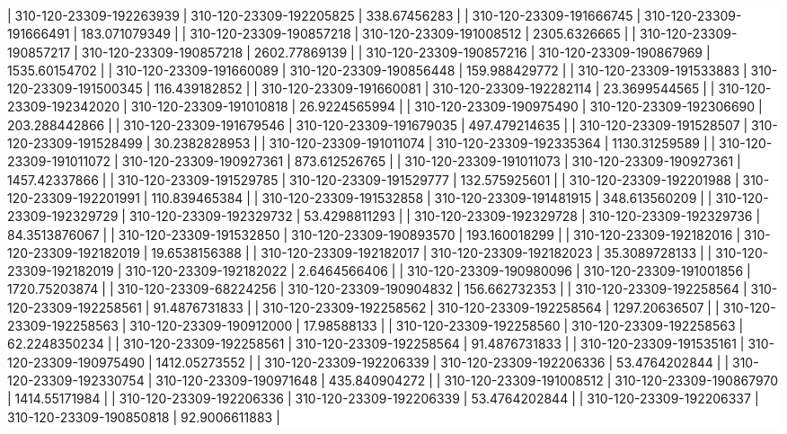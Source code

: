 | 310-120-23309-192263939 | 310-120-23309-192205825 | 338.67456283 |
| 310-120-23309-191666745 | 310-120-23309-191666491 | 183.071079349 |
| 310-120-23309-190857218 | 310-120-23309-191008512 | 2305.6326665 |
| 310-120-23309-190857217 | 310-120-23309-190857218 | 2602.77869139 |
| 310-120-23309-190857216 | 310-120-23309-190867969 | 1535.60154702 |
| 310-120-23309-191660089 | 310-120-23309-190856448 | 159.988429772 |
| 310-120-23309-191533883 | 310-120-23309-191500345 | 116.439182852 |
| 310-120-23309-191660081 | 310-120-23309-192282114 | 23.3699544565 |
| 310-120-23309-192342020 | 310-120-23309-191010818 | 26.9224565994 |
| 310-120-23309-190975490 | 310-120-23309-192306690 | 203.288442866 |
| 310-120-23309-191679546 | 310-120-23309-191679035 | 497.479214635 |
| 310-120-23309-191528507 | 310-120-23309-191528499 | 30.2382828953 |
| 310-120-23309-191011074 | 310-120-23309-192335364 | 1130.31259589 |
| 310-120-23309-191011072 | 310-120-23309-190927361 | 873.612526765 |
| 310-120-23309-191011073 | 310-120-23309-190927361 | 1457.42337866 |
| 310-120-23309-191529785 | 310-120-23309-191529777 | 132.575925601 |
| 310-120-23309-192201988 | 310-120-23309-192201991 | 110.839465384 |
| 310-120-23309-191532858 | 310-120-23309-191481915 | 348.613560209 |
| 310-120-23309-192329729 | 310-120-23309-192329732 | 53.4298811293 |
| 310-120-23309-192329728 | 310-120-23309-192329736 | 84.3513876067 |
| 310-120-23309-191532850 | 310-120-23309-190893570 | 193.160018299 |
| 310-120-23309-192182016 | 310-120-23309-192182019 | 19.6538156388 |
| 310-120-23309-192182017 | 310-120-23309-192182023 | 35.3089728133 |
| 310-120-23309-192182019 | 310-120-23309-192182022 | 2.6464566406 |
| 310-120-23309-190980096 | 310-120-23309-191001856 | 1720.75203874 |
| 310-120-23309-68224256 | 310-120-23309-190904832 | 156.662732353 |
| 310-120-23309-192258564 | 310-120-23309-192258561 | 91.4876731833 |
| 310-120-23309-192258562 | 310-120-23309-192258564 | 1297.20636507 |
| 310-120-23309-192258563 | 310-120-23309-190912000 | 17.98588133 |
| 310-120-23309-192258560 | 310-120-23309-192258563 | 62.2248350234 |
| 310-120-23309-192258561 | 310-120-23309-192258564 | 91.4876731833 |
| 310-120-23309-191535161 | 310-120-23309-190975490 | 1412.05273552 |
| 310-120-23309-192206339 | 310-120-23309-192206336 | 53.4764202844 |
| 310-120-23309-192330754 | 310-120-23309-190971648 | 435.840904272 |
| 310-120-23309-191008512 | 310-120-23309-190867970 | 1414.55171984 |
| 310-120-23309-192206336 | 310-120-23309-192206339 | 53.4764202844 |
| 310-120-23309-192206337 | 310-120-23309-190850818 | 92.9006611883 |